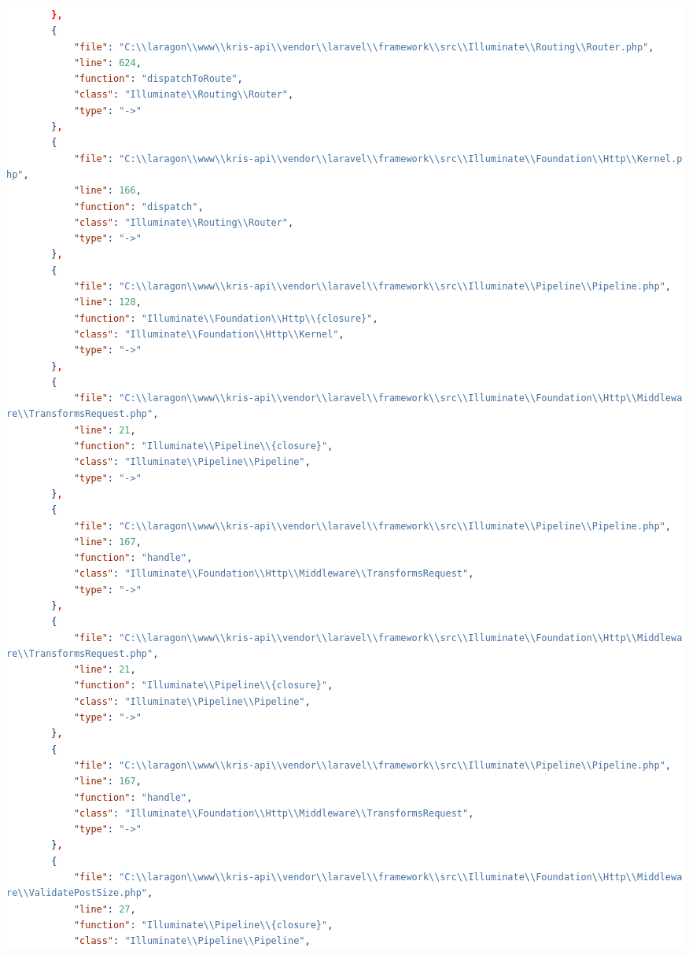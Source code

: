```json
        },
        {
            "file": "C:\\laragon\\www\\kris-api\\vendor\\laravel\\framework\\src\\Illuminate\\Routing\\Router.php",
            "line": 624,
            "function": "dispatchToRoute",
            "class": "Illuminate\\Routing\\Router",
            "type": "->"
        },
        {
            "file": "C:\\laragon\\www\\kris-api\\vendor\\laravel\\framework\\src\\Illuminate\\Foundation\\Http\\Kernel.php",
            "line": 166,
            "function": "dispatch",
            "class": "Illuminate\\Routing\\Router",
            "type": "->"
        },
        {
            "file": "C:\\laragon\\www\\kris-api\\vendor\\laravel\\framework\\src\\Illuminate\\Pipeline\\Pipeline.php",
            "line": 128,
            "function": "Illuminate\\Foundation\\Http\\{closure}",
            "class": "Illuminate\\Foundation\\Http\\Kernel",
            "type": "->"
        },
        {
            "file": "C:\\laragon\\www\\kris-api\\vendor\\laravel\\framework\\src\\Illuminate\\Foundation\\Http\\Middleware\\TransformsRequest.php",
            "line": 21,
            "function": "Illuminate\\Pipeline\\{closure}",
            "class": "Illuminate\\Pipeline\\Pipeline",
            "type": "->"
        },
        {
            "file": "C:\\laragon\\www\\kris-api\\vendor\\laravel\\framework\\src\\Illuminate\\Pipeline\\Pipeline.php",
            "line": 167,
            "function": "handle",
            "class": "Illuminate\\Foundation\\Http\\Middleware\\TransformsRequest",
            "type": "->"
        },
        {
            "file": "C:\\laragon\\www\\kris-api\\vendor\\laravel\\framework\\src\\Illuminate\\Foundation\\Http\\Middleware\\TransformsRequest.php",
            "line": 21,
            "function": "Illuminate\\Pipeline\\{closure}",
            "class": "Illuminate\\Pipeline\\Pipeline",
            "type": "->"
        },
        {
            "file": "C:\\laragon\\www\\kris-api\\vendor\\laravel\\framework\\src\\Illuminate\\Pipeline\\Pipeline.php",
            "line": 167,
            "function": "handle",
            "class": "Illuminate\\Foundation\\Http\\Middleware\\TransformsRequest",
            "type": "->"
        },
        {
            "file": "C:\\laragon\\www\\kris-api\\vendor\\laravel\\framework\\src\\Illuminate\\Foundation\\Http\\Middleware\\ValidatePostSize.php",
            "line": 27,
            "function": "Illuminate\\Pipeline\\{closure}",
            "class": "Illuminate\\Pipeline\\Pipeline",
```